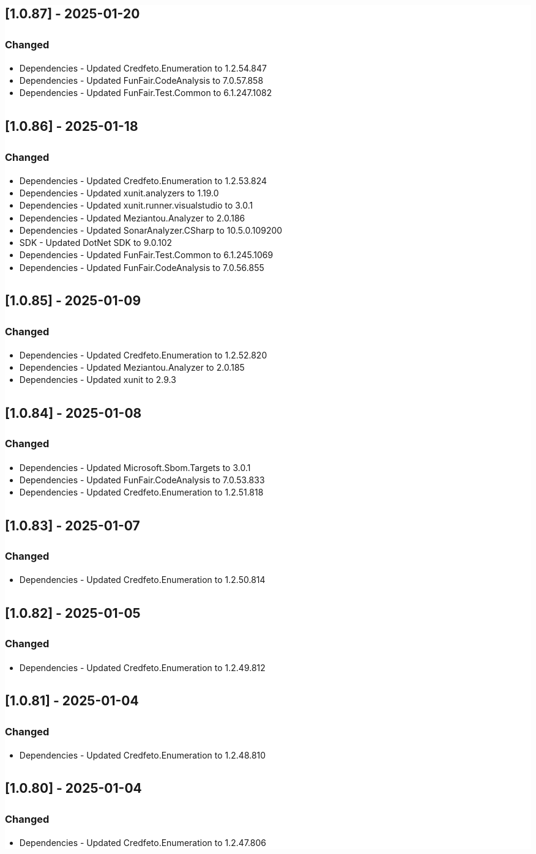 ## [1.0.87] - 2025-01-20
### Changed
- Dependencies - Updated Credfeto.Enumeration to 1.2.54.847
- Dependencies - Updated FunFair.CodeAnalysis to 7.0.57.858
- Dependencies - Updated FunFair.Test.Common to 6.1.247.1082

## [1.0.86] - 2025-01-18
### Changed
- Dependencies - Updated Credfeto.Enumeration to 1.2.53.824
- Dependencies - Updated xunit.analyzers to 1.19.0
- Dependencies - Updated xunit.runner.visualstudio to 3.0.1
- Dependencies - Updated Meziantou.Analyzer to 2.0.186
- Dependencies - Updated SonarAnalyzer.CSharp to 10.5.0.109200
- SDK - Updated DotNet SDK to 9.0.102
- Dependencies - Updated FunFair.Test.Common to 6.1.245.1069
- Dependencies - Updated FunFair.CodeAnalysis to 7.0.56.855

## [1.0.85] - 2025-01-09
### Changed
- Dependencies - Updated Credfeto.Enumeration to 1.2.52.820
- Dependencies - Updated Meziantou.Analyzer to 2.0.185
- Dependencies - Updated xunit to 2.9.3

## [1.0.84] - 2025-01-08
### Changed
- Dependencies - Updated Microsoft.Sbom.Targets to 3.0.1
- Dependencies - Updated FunFair.CodeAnalysis to 7.0.53.833
- Dependencies - Updated Credfeto.Enumeration to 1.2.51.818

## [1.0.83] - 2025-01-07
### Changed
- Dependencies - Updated Credfeto.Enumeration to 1.2.50.814

## [1.0.82] - 2025-01-05
### Changed
- Dependencies - Updated Credfeto.Enumeration to 1.2.49.812

## [1.0.81] - 2025-01-04
### Changed
- Dependencies - Updated Credfeto.Enumeration to 1.2.48.810

## [1.0.80] - 2025-01-04
### Changed
- Dependencies - Updated Credfeto.Enumeration to 1.2.47.806
